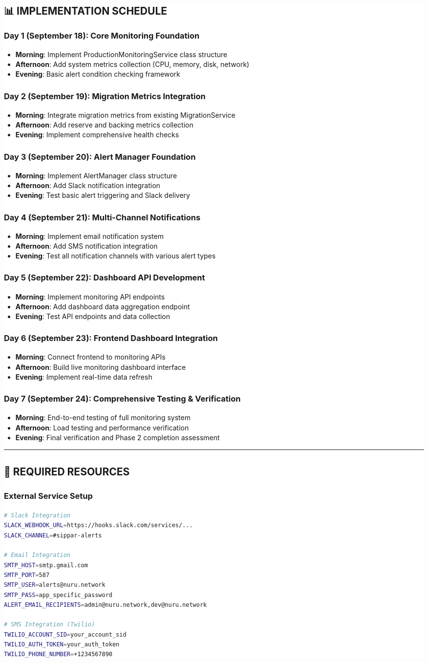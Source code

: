 
## 📊 **IMPLEMENTATION SCHEDULE**

### **Day 1 (September 18): Core Monitoring Foundation**
- **Morning**: Implement ProductionMonitoringService class structure
- **Afternoon**: Add system metrics collection (CPU, memory, disk, network)
- **Evening**: Basic alert condition checking framework

### **Day 2 (September 19): Migration Metrics Integration**
- **Morning**: Integrate migration metrics from existing MigrationService
- **Afternoon**: Add reserve and backing metrics collection
- **Evening**: Implement comprehensive health checks

### **Day 3 (September 20): Alert Manager Foundation**
- **Morning**: Implement AlertManager class structure
- **Afternoon**: Add Slack notification integration
- **Evening**: Test basic alert triggering and Slack delivery

### **Day 4 (September 21): Multi-Channel Notifications**
- **Morning**: Implement email notification system
- **Afternoon**: Add SMS notification integration
- **Evening**: Test all notification channels with various alert types

### **Day 5 (September 22): Dashboard API Development**
- **Morning**: Implement monitoring API endpoints
- **Afternoon**: Add dashboard data aggregation endpoint
- **Evening**: Test API endpoints and data collection

### **Day 6 (September 23): Frontend Dashboard Integration**
- **Morning**: Connect frontend to monitoring APIs
- **Afternoon**: Build live monitoring dashboard interface
- **Evening**: Implement real-time data refresh

### **Day 7 (September 24): Comprehensive Testing & Verification**
- **Morning**: End-to-end testing of full monitoring system
- **Afternoon**: Load testing and performance verification
- **Evening**: Final verification and Phase 2 completion assessment

---

## 🔧 **REQUIRED RESOURCES**

### **External Service Setup**
```bash
# Slack Integration
SLACK_WEBHOOK_URL=https://hooks.slack.com/services/...
SLACK_CHANNEL=#sippar-alerts

# Email Integration
SMTP_HOST=smtp.gmail.com
SMTP_PORT=587
SMTP_USER=alerts@nuru.network
SMTP_PASS=app_specific_password
ALERT_EMAIL_RECIPIENTS=admin@nuru.network,dev@nuru.network

# SMS Integration (Twilio)
TWILIO_ACCOUNT_SID=your_account_sid
TWILIO_AUTH_TOKEN=your_auth_token
TWILIO_PHONE_NUMBER=+1234567890
```